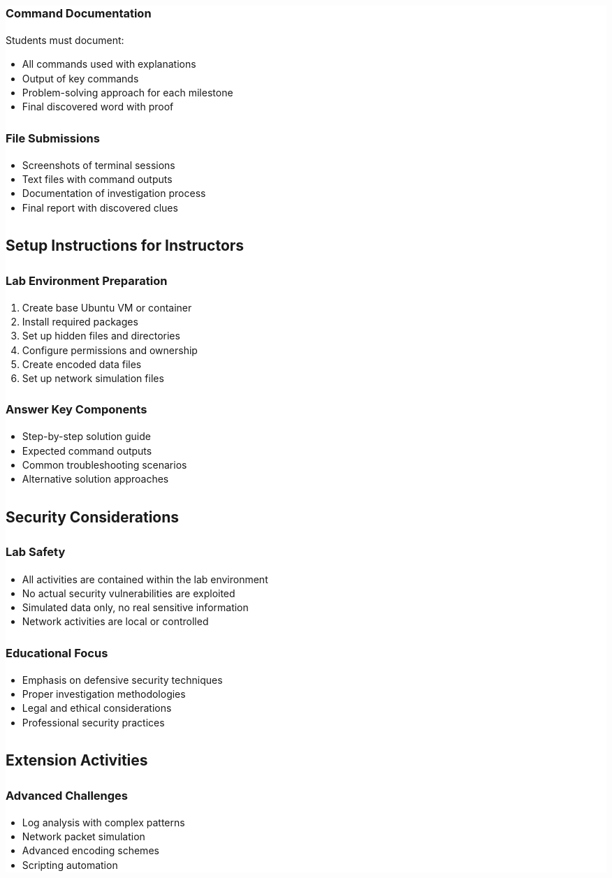 ### Command Documentation
Students must document:
- All commands used with explanations
- Output of key commands
- Problem-solving approach for each milestone
- Final discovered word with proof

### File Submissions
- Screenshots of terminal sessions
- Text files with command outputs
- Documentation of investigation process
- Final report with discovered clues

## Setup Instructions for Instructors

### Lab Environment Preparation
1. Create base Ubuntu VM or container
2. Install required packages
3. Set up hidden files and directories
4. Configure permissions and ownership
5. Create encoded data files
6. Set up network simulation files

### Answer Key Components
- Step-by-step solution guide
- Expected command outputs
- Common troubleshooting scenarios
- Alternative solution approaches

## Security Considerations

### Lab Safety
- All activities are contained within the lab environment
- No actual security vulnerabilities are exploited
- Simulated data only, no real sensitive information
- Network activities are local or controlled

### Educational Focus
- Emphasis on defensive security techniques
- Proper investigation methodologies
- Legal and ethical considerations
- Professional security practices

## Extension Activities

### Advanced Challenges
- Log analysis with complex patterns
- Network packet simulation
- Advanced encoding schemes
- Scripting automation
